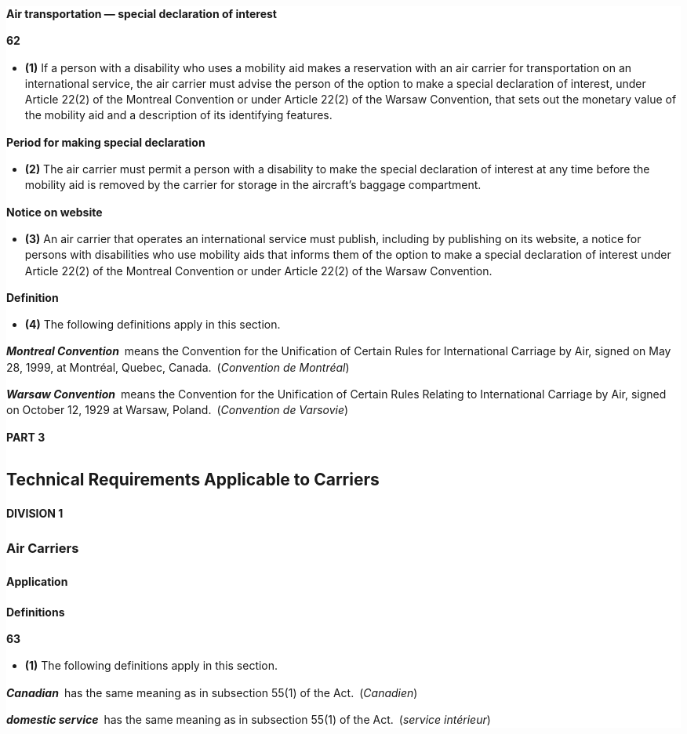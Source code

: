 


**Air transportation — special declaration of interest**

**62** 

- **(1)** If a person with a disability who uses a mobility aid makes a reservation with an air carrier for transportation on an international service, the air carrier must advise the person of the option to make a special declaration of interest, under Article 22(2) of the Montreal Convention or under Article 22(2) of the Warsaw Convention, that sets out the monetary value of the mobility aid and a description of its identifying features.

**Period for making special declaration**

- **(2)** The air carrier must permit a person with a disability to make the special declaration of interest at any time before the mobility aid is removed by the carrier for storage in the aircraft’s baggage compartment.

**Notice on website**

- **(3)** An air carrier that operates an international service must publish, including by publishing on its website, a notice for persons with disabilities who use mobility aids that informs them of the option to make a special declaration of interest under Article 22(2) of the Montreal Convention or under Article 22(2) of the Warsaw Convention.

**Definition**

- **(4)** The following definitions apply in this section.

***Montreal Convention*** means the Convention for the Unification of Certain Rules for International Carriage by Air, signed on May 28, 1999, at Montréal, Quebec, Canada. (*Convention de Montréal*)

***Warsaw Convention*** means the Convention for the Unification of Certain Rules Relating to International Carriage by Air, signed on October 12, 1929 at Warsaw, Poland. (*Convention de Varsovie*)




**PART 3** 
## Technical Requirements Applicable to Carriers



**DIVISION 1** 
### Air Carriers



#### Application



**Definitions**

**63** 

- **(1)** The following definitions apply in this section.

***Canadian*** has the same meaning as in subsection 55(1) of the Act. (*Canadien*)

***domestic service*** has the same meaning as in subsection 55(1) of the Act. (*service intérieur*)
